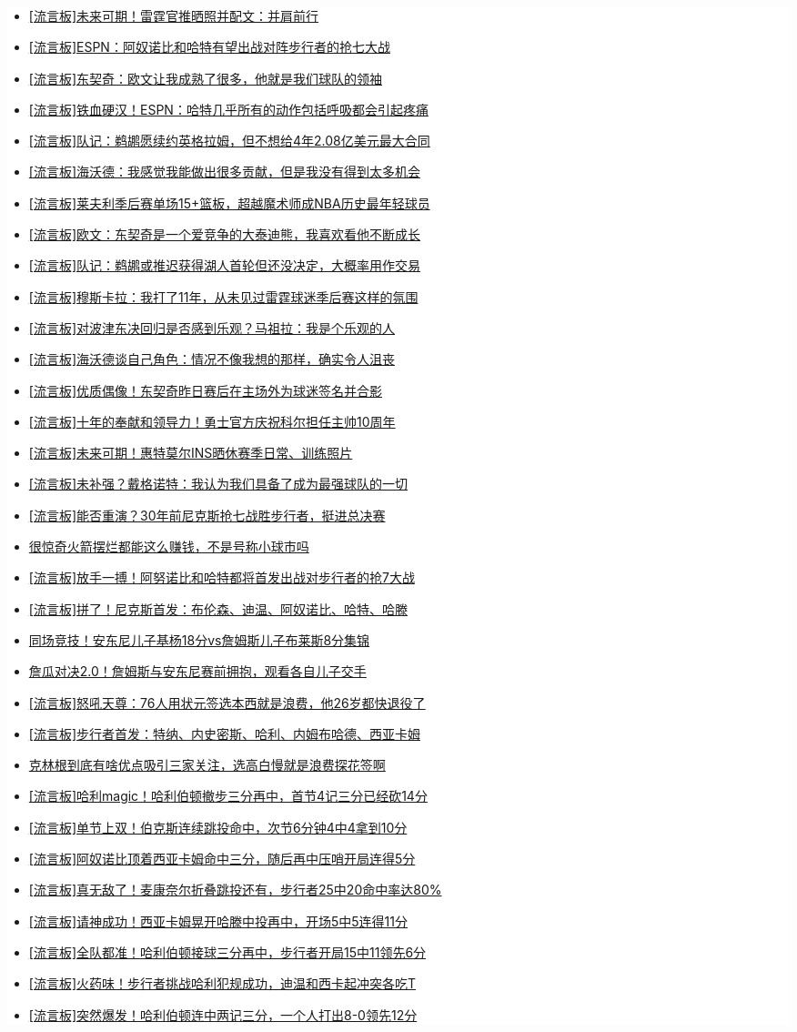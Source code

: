 + [[流言板]未来可期！雷霆官推晒照并配文：并肩前行](https://bbs.hupu.com/626433853.html)

+ [[流言板]ESPN：阿奴诺比和哈特有望出战对阵步行者的抢七大战](https://bbs.hupu.com/626434472.html)

+ [[流言板]东契奇：欧文让我成熟了很多，他就是我们球队的领袖](https://bbs.hupu.com/626434689.html)

+ [[流言板]铁血硬汉！ESPN：哈特几乎所有的动作包括呼吸都会引起疼痛](https://bbs.hupu.com/626435544.html)

+ [[流言板]队记：鹈鹕愿续约英格拉姆，但不想给4年2.08亿美元最大合同](https://bbs.hupu.com/626434441.html)

+ [[流言板]海沃德：我感觉我能做出很多贡献，但是我没有得到太多机会](https://bbs.hupu.com/626434730.html)

+ [[流言板]莱夫利季后赛单场15+篮板，超越魔术师成NBA历史最年轻球员](https://bbs.hupu.com/626434361.html)

+ [[流言板]欧文：东契奇是一个爱竞争的大泰迪熊，我喜欢看他不断成长](https://bbs.hupu.com/626434930.html)

+ [[流言板]队记：鹈鹕或推迟获得湖人首轮但还没决定，大概率用作交易](https://bbs.hupu.com/626434612.html)

+ [[流言板]穆斯卡拉：我打了11年，从未见过雷霆球迷季后赛这样的氛围](https://bbs.hupu.com/626434551.html)

+ [[流言板]对波津东决回归是否感到乐观？马祖拉：我是个乐观的人](https://bbs.hupu.com/626434684.html)

+ [[流言板]海沃德谈自己角色：情况不像我想的那样，确实令人沮丧](https://bbs.hupu.com/626434625.html)

+ [[流言板]优质偶像！东契奇昨日赛后在主场外为球迷签名并合影](https://bbs.hupu.com/626435085.html)

+ [[流言板]十年的奉献和领导力！勇士官方庆祝科尔担任主帅10周年](https://bbs.hupu.com/626434320.html)

+ [[流言板]未来可期！惠特莫尔INS晒休赛季日常、训练照片](https://bbs.hupu.com/626433704.html)

+ [[流言板]未补强？戴格诺特：我认为我们具备了成为最强球队的一切](https://bbs.hupu.com/626434438.html)

+ [[流言板]能否重演？30年前尼克斯抢七战胜步行者，挺进总决赛](https://bbs.hupu.com/626434014.html)

+ [很惊奇火箭摆烂都能这么赚钱，不是号称小球市吗](https://bbs.hupu.com/626430558.html)

+ [[流言板]放手一搏！阿努诺比和哈特都将首发出战对步行者的抢7大战](https://bbs.hupu.com/626436484.html)

+ [[流言板]拼了！尼克斯首发：布伦森、迪温、阿奴诺比、哈特、哈滕](https://bbs.hupu.com/626436514.html)

+ [同场竞技！安东尼儿子基杨18分vs詹姆斯儿子布莱斯8分集锦](https://bbs.hupu.com/626436216.html)

+ [詹瓜对决2.0！詹姆斯与安东尼赛前拥抱，观看各自儿子交手](https://bbs.hupu.com/626436182.html)

+ [[流言板]怒吼天尊：76人用状元签选本西就是浪费，他26岁都快退役了](https://bbs.hupu.com/626436543.html)

+ [[流言板]步行者首发：特纳、内史密斯、哈利、内姆布哈德、西亚卡姆](https://bbs.hupu.com/626436523.html)

+ [克林根到底有啥优点吸引三家关注，选高白慢就是浪费探花签啊](https://bbs.hupu.com/626432258.html)

+ [[流言板]哈利magic！哈利伯顿撤步三分再中，首节4记三分已经砍14分](https://bbs.hupu.com/626436682.html)

+ [[流言板]单节上双！伯克斯连续跳投命中，次节6分钟4中4拿到10分](https://bbs.hupu.com/626436756.html)

+ [[流言板]阿奴诺比顶着西亚卡姆命中三分，随后再中压哨开局连得5分](https://bbs.hupu.com/626436606.html)

+ [[流言板]真无敌了！麦康奈尔折叠跳投还有，步行者25中20命中率达80%](https://bbs.hupu.com/626436726.html)

+ [[流言板]请神成功！西亚卡姆晃开哈滕中投再中，开场5中5连得11分](https://bbs.hupu.com/626436629.html)

+ [[流言板]全队都准！哈利伯顿接球三分再中，步行者开局15中11领先6分](https://bbs.hupu.com/626436657.html)

+ [[流言板]火药味！步行者挑战哈利犯规成功，迪温和西卡起冲突各吃T](https://bbs.hupu.com/626436640.html)

+ [[流言板]突然爆发！哈利伯顿连中两记三分，一个人打出8-0领先12分](https://bbs.hupu.com/626436667.html)
